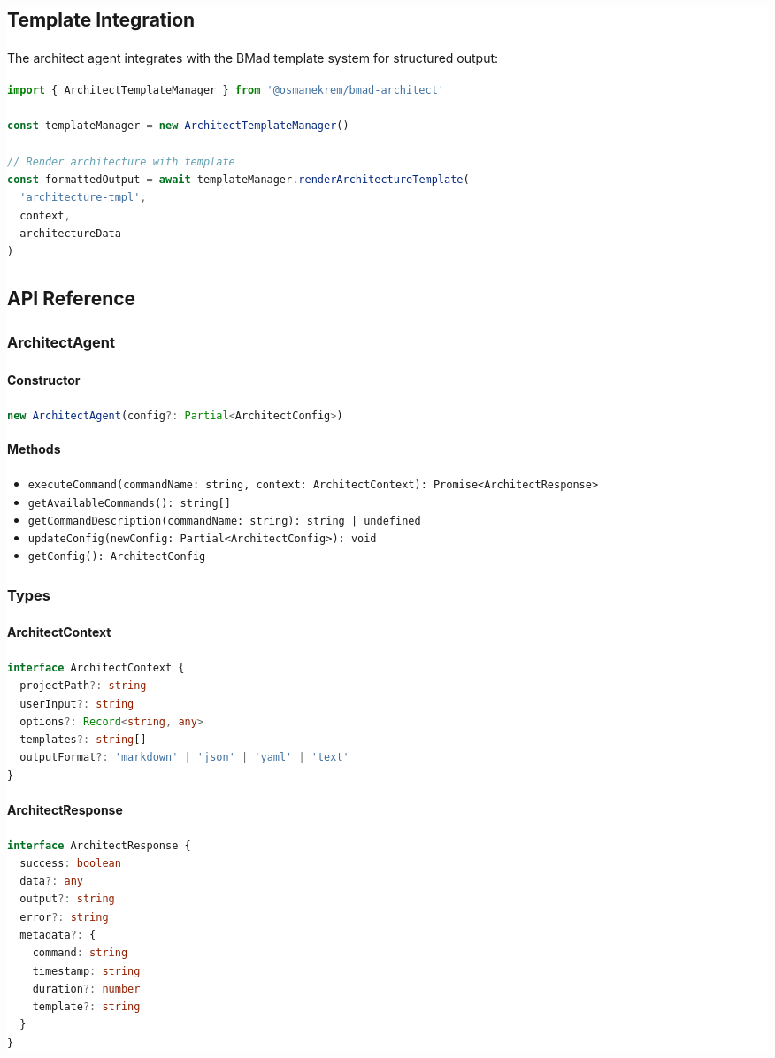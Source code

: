 ## Template Integration

The architect agent integrates with the BMad template system for structured output:

```typescript
import { ArchitectTemplateManager } from '@osmanekrem/bmad-architect'

const templateManager = new ArchitectTemplateManager()

// Render architecture with template
const formattedOutput = await templateManager.renderArchitectureTemplate(
  'architecture-tmpl',
  context,
  architectureData
)
```

## API Reference

### ArchitectAgent

#### Constructor
```typescript
new ArchitectAgent(config?: Partial<ArchitectConfig>)
```

#### Methods
- `executeCommand(commandName: string, context: ArchitectContext): Promise<ArchitectResponse>`
- `getAvailableCommands(): string[]`
- `getCommandDescription(commandName: string): string | undefined`
- `updateConfig(newConfig: Partial<ArchitectConfig>): void`
- `getConfig(): ArchitectConfig`

### Types

#### ArchitectContext
```typescript
interface ArchitectContext {
  projectPath?: string
  userInput?: string
  options?: Record<string, any>
  templates?: string[]
  outputFormat?: 'markdown' | 'json' | 'yaml' | 'text'
}
```

#### ArchitectResponse
```typescript
interface ArchitectResponse {
  success: boolean
  data?: any
  output?: string
  error?: string
  metadata?: {
    command: string
    timestamp: string
    duration?: number
    template?: string
  }
}
```
